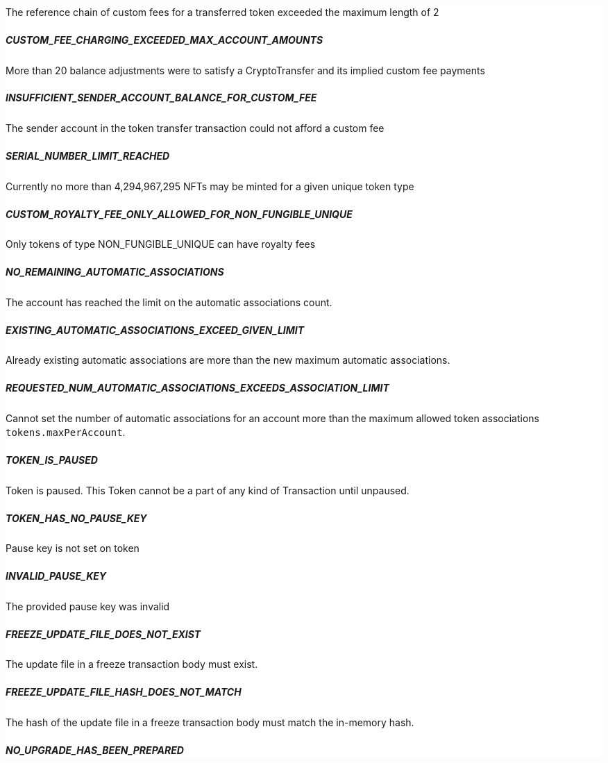 The reference chain of custom fees for a transferred token exceeded the maximum length of 2

##### CUSTOM\_FEE\_CHARGING\_EXCEEDED\_MAX\_ACCOUNT\_AMOUNTS

More than 20 balance adjustments were to satisfy a CryptoTransfer and its implied custom fee
payments

##### INSUFFICIENT\_SENDER\_ACCOUNT\_BALANCE\_FOR\_CUSTOM\_FEE

The sender account in the token transfer transaction could not afford a custom fee

##### SERIAL\_NUMBER\_LIMIT\_REACHED

Currently no more than 4,294,967,295 NFTs may be minted for a given unique token type

##### CUSTOM\_ROYALTY\_FEE\_ONLY\_ALLOWED\_FOR\_NON\_FUNGIBLE\_UNIQUE

Only tokens of type NON\_FUNGIBLE\_UNIQUE can have royalty fees

##### NO\_REMAINING\_AUTOMATIC\_ASSOCIATIONS

The account has reached the limit on the automatic associations count.

##### EXISTING\_AUTOMATIC\_ASSOCIATIONS\_EXCEED\_GIVEN\_LIMIT

Already existing automatic associations are more than the new maximum automatic associations.

##### REQUESTED\_NUM\_AUTOMATIC\_ASSOCIATIONS\_EXCEEDS\_ASSOCIATION\_LIMIT

Cannot set the number of automatic associations for an account more than the maximum allowed
token associations <tt>tokens.maxPerAccount</tt>.

##### TOKEN\_IS\_PAUSED

Token is paused. This Token cannot be a part of any kind of Transaction until unpaused.

##### TOKEN\_HAS\_NO\_PAUSE\_KEY

Pause key is not set on token

##### INVALID\_PAUSE\_KEY

The provided pause key was invalid

##### FREEZE\_UPDATE\_FILE\_DOES\_NOT\_EXIST

The update file in a freeze transaction body must exist.

##### FREEZE\_UPDATE\_FILE\_HASH\_DOES\_NOT\_MATCH

The hash of the update file in a freeze transaction body must match the in-memory hash.

##### NO\_UPGRADE\_HAS\_BEEN\_PREPARED

